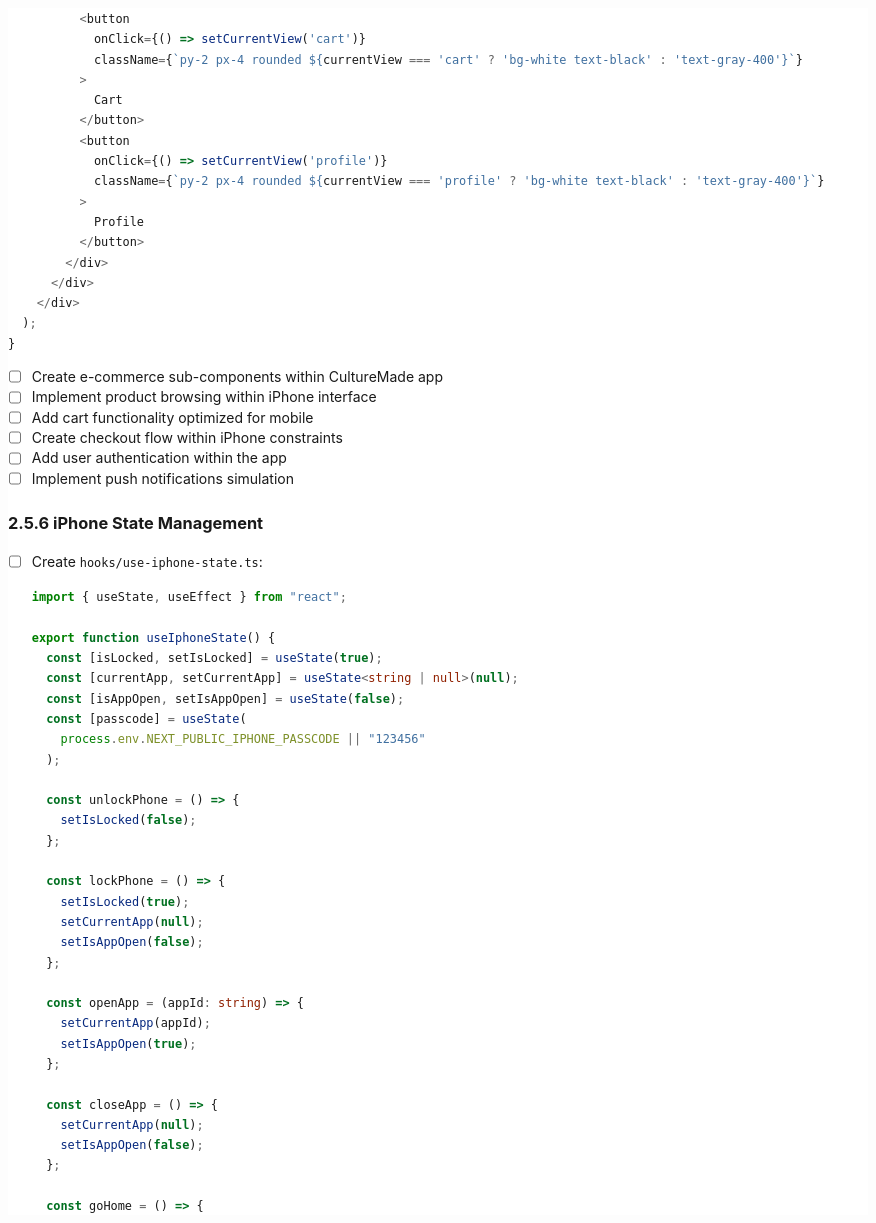   ```typescript
            <button
              onClick={() => setCurrentView('cart')}
              className={`py-2 px-4 rounded ${currentView === 'cart' ? 'bg-white text-black' : 'text-gray-400'}`}
            >
              Cart
            </button>
            <button
              onClick={() => setCurrentView('profile')}
              className={`py-2 px-4 rounded ${currentView === 'profile' ? 'bg-white text-black' : 'text-gray-400'}`}
            >
              Profile
            </button>
          </div>
        </div>
      </div>
    );
  }
  ```

- [ ] Create e-commerce sub-components within CultureMade app
- [ ] Implement product browsing within iPhone interface
- [ ] Add cart functionality optimized for mobile
- [ ] Create checkout flow within iPhone constraints
- [ ] Add user authentication within the app
- [ ] Implement push notifications simulation

### 2.5.6 iPhone State Management

- [ ] Create `hooks/use-iphone-state.ts`:

  ```typescript
  import { useState, useEffect } from "react";

  export function useIphoneState() {
    const [isLocked, setIsLocked] = useState(true);
    const [currentApp, setCurrentApp] = useState<string | null>(null);
    const [isAppOpen, setIsAppOpen] = useState(false);
    const [passcode] = useState(
      process.env.NEXT_PUBLIC_IPHONE_PASSCODE || "123456"
    );

    const unlockPhone = () => {
      setIsLocked(false);
    };

    const lockPhone = () => {
      setIsLocked(true);
      setCurrentApp(null);
      setIsAppOpen(false);
    };

    const openApp = (appId: string) => {
      setCurrentApp(appId);
      setIsAppOpen(true);
    };

    const closeApp = () => {
      setCurrentApp(null);
      setIsAppOpen(false);
    };

    const goHome = () => {
  ```